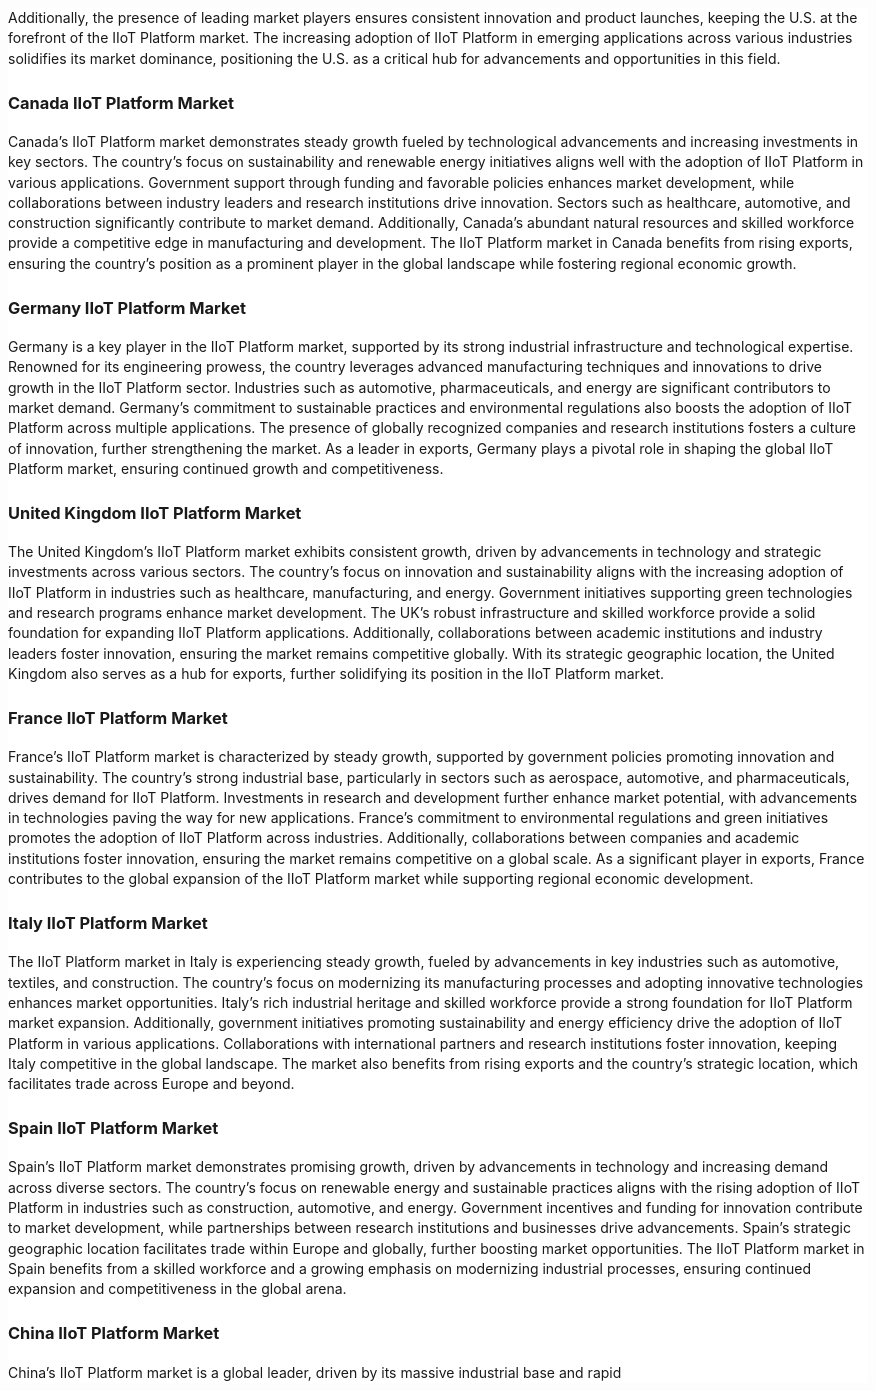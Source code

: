 Additionally, the presence of leading market players ensures consistent innovation and product launches, keeping the U.S. at the forefront of the IIoT Platform market. The increasing adoption of IIoT Platform in emerging applications across various industries solidifies its market dominance, positioning the U.S. as a critical hub for advancements and opportunities in this field.</p><h3>Canada IIoT Platform Market</h3><p>Canada&rsquo;s IIoT Platform market demonstrates steady growth fueled by technological advancements and increasing investments in key sectors. The country&rsquo;s focus on sustainability and renewable energy initiatives aligns well with the adoption of IIoT Platform in various applications. Government support through funding and favorable policies enhances market development, while collaborations between industry leaders and research institutions drive innovation. Sectors such as healthcare, automotive, and construction significantly contribute to market demand. Additionally, Canada&rsquo;s abundant natural resources and skilled workforce provide a competitive edge in manufacturing and development. The IIoT Platform market in Canada benefits from rising exports, ensuring the country&rsquo;s position as a prominent player in the global landscape while fostering regional economic growth.</p><h3>Germany IIoT Platform Market</h3><p>Germany is a key player in the IIoT Platform market, supported by its strong industrial infrastructure and technological expertise. Renowned for its engineering prowess, the country leverages advanced manufacturing techniques and innovations to drive growth in the IIoT Platform sector. Industries such as automotive, pharmaceuticals, and energy are significant contributors to market demand. Germany&rsquo;s commitment to sustainable practices and environmental regulations also boosts the adoption of IIoT Platform across multiple applications. The presence of globally recognized companies and research institutions fosters a culture of innovation, further strengthening the market. As a leader in exports, Germany plays a pivotal role in shaping the global IIoT Platform market, ensuring continued growth and competitiveness.</p><h3>United Kingdom IIoT Platform Market</h3><p>The United Kingdom&rsquo;s IIoT Platform market exhibits consistent growth, driven by advancements in technology and strategic investments across various sectors. The country&rsquo;s focus on innovation and sustainability aligns with the increasing adoption of IIoT Platform in industries such as healthcare, manufacturing, and energy. Government initiatives supporting green technologies and research programs enhance market development. The UK&rsquo;s robust infrastructure and skilled workforce provide a solid foundation for expanding IIoT Platform applications. Additionally, collaborations between academic institutions and industry leaders foster innovation, ensuring the market remains competitive globally. With its strategic geographic location, the United Kingdom also serves as a hub for exports, further solidifying its position in the IIoT Platform market.</p><h3>France IIoT Platform Market</h3><p>France&rsquo;s IIoT Platform market is characterized by steady growth, supported by government policies promoting innovation and sustainability. The country&rsquo;s strong industrial base, particularly in sectors such as aerospace, automotive, and pharmaceuticals, drives demand for IIoT Platform. Investments in research and development further enhance market potential, with advancements in technologies paving the way for new applications. France&rsquo;s commitment to environmental regulations and green initiatives promotes the adoption of IIoT Platform across industries. Additionally, collaborations between companies and academic institutions foster innovation, ensuring the market remains competitive on a global scale. As a significant player in exports, France contributes to the global expansion of the IIoT Platform market while supporting regional economic development.</p><h3>Italy IIoT Platform Market</h3><p>The IIoT Platform market in Italy is experiencing steady growth, fueled by advancements in key industries such as automotive, textiles, and construction. The country&rsquo;s focus on modernizing its manufacturing processes and adopting innovative technologies enhances market opportunities. Italy&rsquo;s rich industrial heritage and skilled workforce provide a strong foundation for IIoT Platform market expansion. Additionally, government initiatives promoting sustainability and energy efficiency drive the adoption of IIoT Platform in various applications. Collaborations with international partners and research institutions foster innovation, keeping Italy competitive in the global landscape. The market also benefits from rising exports and the country&rsquo;s strategic location, which facilitates trade across Europe and beyond.</p><h3>Spain IIoT Platform Market</h3><p>Spain&rsquo;s IIoT Platform market demonstrates promising growth, driven by advancements in technology and increasing demand across diverse sectors. The country&rsquo;s focus on renewable energy and sustainable practices aligns with the rising adoption of IIoT Platform in industries such as construction, automotive, and energy. Government incentives and funding for innovation contribute to market development, while partnerships between research institutions and businesses drive advancements. Spain&rsquo;s strategic geographic location facilitates trade within Europe and globally, further boosting market opportunities. The IIoT Platform market in Spain benefits from a skilled workforce and a growing emphasis on modernizing industrial processes, ensuring continued expansion and competitiveness in the global arena.</p><h3>China IIoT Platform Market</h3><p>China&rsquo;s IIoT Platform market is a global leader, driven by its massive industrial base and rapid